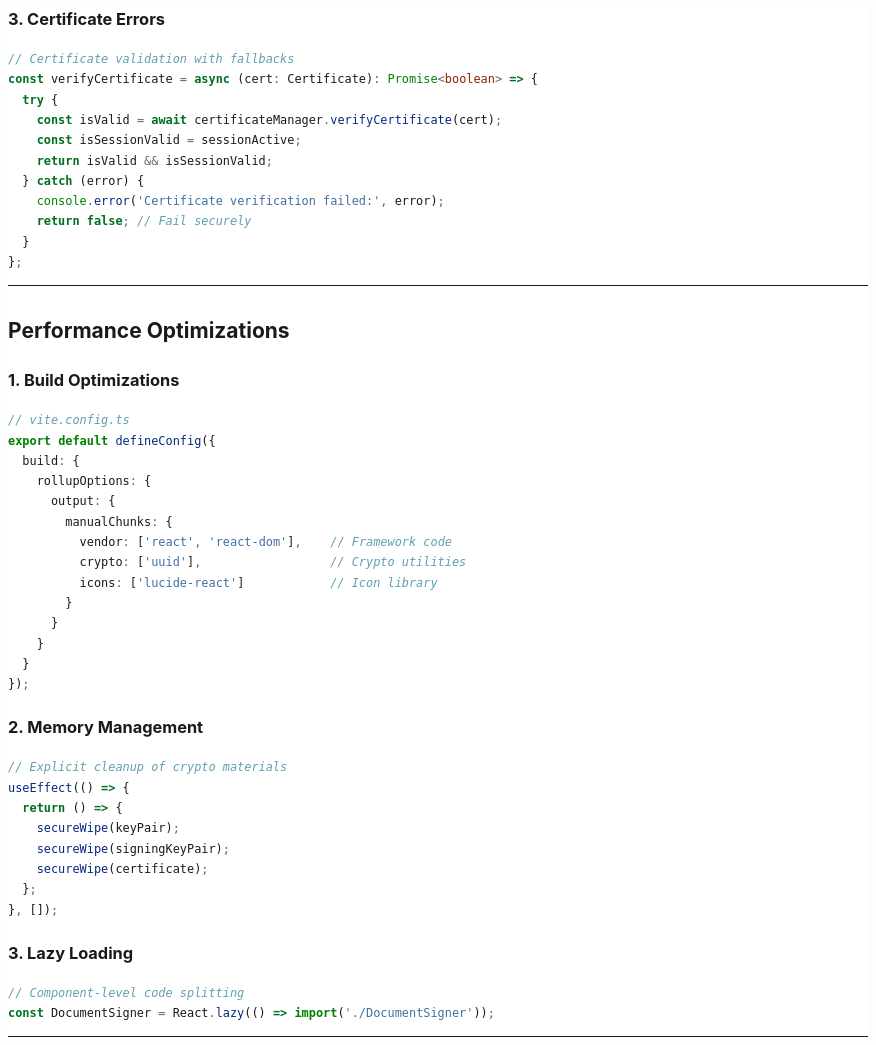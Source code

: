 ### 3. Certificate Errors
```typescript
// Certificate validation with fallbacks
const verifyCertificate = async (cert: Certificate): Promise<boolean> => {
  try {
    const isValid = await certificateManager.verifyCertificate(cert);
    const isSessionValid = sessionActive;
    return isValid && isSessionValid;
  } catch (error) {
    console.error('Certificate verification failed:', error);
    return false; // Fail securely
  }
};
```

---

## Performance Optimizations

### 1. Build Optimizations
```typescript
// vite.config.ts
export default defineConfig({
  build: {
    rollupOptions: {
      output: {
        manualChunks: {
          vendor: ['react', 'react-dom'],    // Framework code
          crypto: ['uuid'],                  // Crypto utilities
          icons: ['lucide-react']            // Icon library
        }
      }
    }
  }
});
```

### 2. Memory Management
```typescript
// Explicit cleanup of crypto materials
useEffect(() => {
  return () => {
    secureWipe(keyPair);
    secureWipe(signingKeyPair);
    secureWipe(certificate);
  };
}, []);
```

### 3. Lazy Loading
```typescript
// Component-level code splitting
const DocumentSigner = React.lazy(() => import('./DocumentSigner'));
```

---